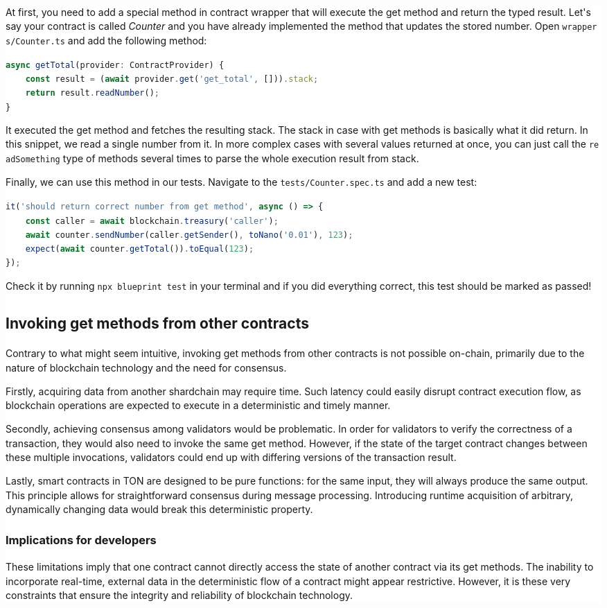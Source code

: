 At first, you need to add a special method in contract wrapper that will execute the get method and return the typed result. Let's say your contract is called _Counter_ and you have already implemented the method that updates the stored number. Open `wrappers/Counter.ts` and add the following method:

```ts
async getTotal(provider: ContractProvider) {
    const result = (await provider.get('get_total', [])).stack;
    return result.readNumber();
}
```

It executed the get method and fetches the resulting stack. The stack in case with get methods is basically what it did return. In this snippet, we read a single number from it. In more complex cases with several values returned at once, you can just call the `readSomething` type of methods several times to parse the whole execution result from stack.

Finally, we can use this method in our tests. Navigate to the `tests/Counter.spec.ts` and add a new test:

```ts
it('should return correct number from get method', async () => {
    const caller = await blockchain.treasury('caller');
    await counter.sendNumber(caller.getSender(), toNano('0.01'), 123);
    expect(await counter.getTotal()).toEqual(123);
});
```

Check it by running `npx blueprint test` in your terminal and if you did everything correct, this test should be marked as passed!

## Invoking get methods from other contracts

Contrary to what might seem intuitive, invoking get methods from other contracts is not possible on-chain, primarily due to the nature of blockchain technology and the need for consensus.

Firstly, acquiring data from another shardchain may require time. Such latency could easily disrupt contract execution flow, as blockchain operations are expected to execute in a deterministic and timely manner.

Secondly, achieving consensus among validators would be problematic. In order for validators to verify the correctness of a transaction, they would also need to invoke the same get method. However, if the state of the target contract changes between these multiple invocations, validators could end up with differing versions of the transaction result.

Lastly, smart contracts in TON are designed to be pure functions: for the same input, they will always produce the same output. This principle allows for straightforward consensus during message processing. Introducing runtime acquisition of arbitrary, dynamically changing data would break this deterministic property.

### Implications for developers

These limitations imply that one contract cannot directly access the state of another contract via its get methods. The inability to incorporate real-time, external data in the deterministic flow of a contract might appear restrictive. However, it is these very constraints that ensure the integrity and reliability of blockchain technology.

